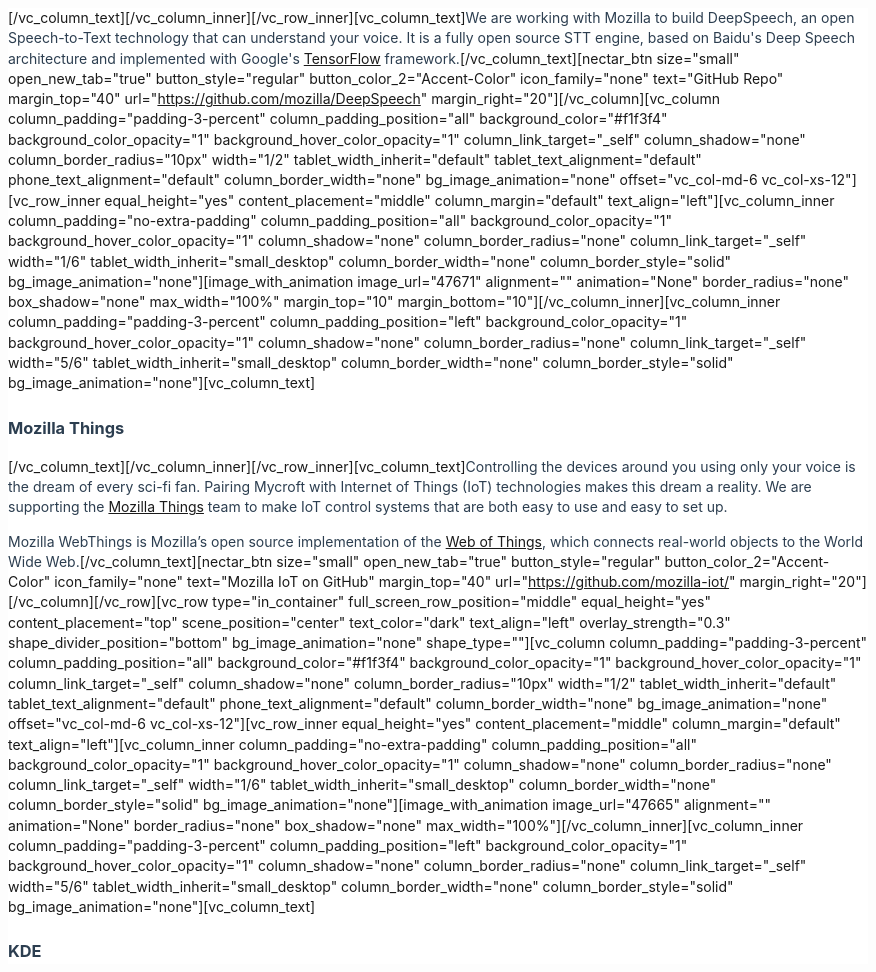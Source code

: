 [/vc_column_text][/vc_column_inner][/vc_row_inner][vc_column_text]<span style="font-weight: 400;"><span style="color: #2c3e50;">We are working with Mozilla to build DeepSpeech, an open Speech-to-Text technology that can understand your voice.</span></span><span style="font-weight: 400; color: #2c3e50;"> It is a fully open source STT engine, based on Baidu's Deep Speech architecture and implemented with Google's <a href="https://www.tensorflow.org/" target="_blank" rel="noopener noreferrer">TensorFlow</a> framework.</span>[/vc_column_text][nectar_btn size="small" open_new_tab="true" button_style="regular" button_color_2="Accent-Color" icon_family="none" text="GitHub Repo" margin_top="40" url="https://github.com/mozilla/DeepSpeech" margin_right="20"][/vc_column][vc_column column_padding="padding-3-percent" column_padding_position="all" background_color="#f1f3f4" background_color_opacity="1" background_hover_color_opacity="1" column_link_target="_self" column_shadow="none" column_border_radius="10px" width="1/2" tablet_width_inherit="default" tablet_text_alignment="default" phone_text_alignment="default" column_border_width="none" bg_image_animation="none" offset="vc_col-md-6 vc_col-xs-12"][vc_row_inner equal_height="yes" content_placement="middle" column_margin="default" text_align="left"][vc_column_inner column_padding="no-extra-padding" column_padding_position="all" background_color_opacity="1" background_hover_color_opacity="1" column_shadow="none" column_border_radius="none" column_link_target="_self" width="1/6" tablet_width_inherit="small_desktop" column_border_width="none" column_border_style="solid" bg_image_animation="none"][image_with_animation image_url="47671" alignment="" animation="None" border_radius="none" box_shadow="none" max_width="100%" margin_top="10" margin_bottom="10"][/vc_column_inner][vc_column_inner column_padding="padding-3-percent" column_padding_position="left" background_color_opacity="1" background_hover_color_opacity="1" column_shadow="none" column_border_radius="none" column_link_target="_self" width="5/6" tablet_width_inherit="small_desktop" column_border_width="none" column_border_style="solid" bg_image_animation="none"][vc_column_text]
<h3><span style="color: #2c3e50;">Mozilla Things</span></h3>
[/vc_column_text][/vc_column_inner][/vc_row_inner][vc_column_text]<span style="font-weight: 400;"><span style="color: #2c3e50;">Controlling the devices around you using only your voice is the dream of every sci-fi fan. Pairing Mycroft with Internet of Things (IoT) technologies makes this dream a reality. We are supporting the</span> </span><a href="https://iot.mozilla.org/" target="_blank" rel="noopener noreferrer"><span style="font-weight: 400;">Mozilla Things</span></a><span style="font-weight: 400; color: #2c3e50;"> team to make IoT control systems that are both easy to use and easy to set up.</span>

<span style="font-weight: 400;"><span style="color: #2c3e50;">Mozilla WebThings is Mozilla’s open source implementation of the</span> </span><a href="https://webofthings.org/" target="_blank" rel="noopener noreferrer"><span style="font-weight: 400;">Web of Things</span></a><span style="font-weight: 400; color: #2c3e50;">, which connects real-world objects to the World Wide Web.</span>[/vc_column_text][nectar_btn size="small" open_new_tab="true" button_style="regular" button_color_2="Accent-Color" icon_family="none" text="Mozilla IoT on GitHub" margin_top="40" url="https://github.com/mozilla-iot/" margin_right="20"][/vc_column][/vc_row][vc_row type="in_container" full_screen_row_position="middle" equal_height="yes" content_placement="top" scene_position="center" text_color="dark" text_align="left" overlay_strength="0.3" shape_divider_position="bottom" bg_image_animation="none" shape_type=""][vc_column column_padding="padding-3-percent" column_padding_position="all" background_color="#f1f3f4" background_color_opacity="1" background_hover_color_opacity="1" column_link_target="_self" column_shadow="none" column_border_radius="10px" width="1/2" tablet_width_inherit="default" tablet_text_alignment="default" phone_text_alignment="default" column_border_width="none" bg_image_animation="none" offset="vc_col-md-6 vc_col-xs-12"][vc_row_inner equal_height="yes" content_placement="middle" column_margin="default" text_align="left"][vc_column_inner column_padding="no-extra-padding" column_padding_position="all" background_color_opacity="1" background_hover_color_opacity="1" column_shadow="none" column_border_radius="none" column_link_target="_self" width="1/6" tablet_width_inherit="small_desktop" column_border_width="none" column_border_style="solid" bg_image_animation="none"][image_with_animation image_url="47665" alignment="" animation="None" border_radius="none" box_shadow="none" max_width="100%"][/vc_column_inner][vc_column_inner column_padding="padding-3-percent" column_padding_position="left" background_color_opacity="1" background_hover_color_opacity="1" column_shadow="none" column_border_radius="none" column_link_target="_self" width="5/6" tablet_width_inherit="small_desktop" column_border_width="none" column_border_style="solid" bg_image_animation="none"][vc_column_text]
<h3><span style="color: #2c3e50;">KDE</span></h3>